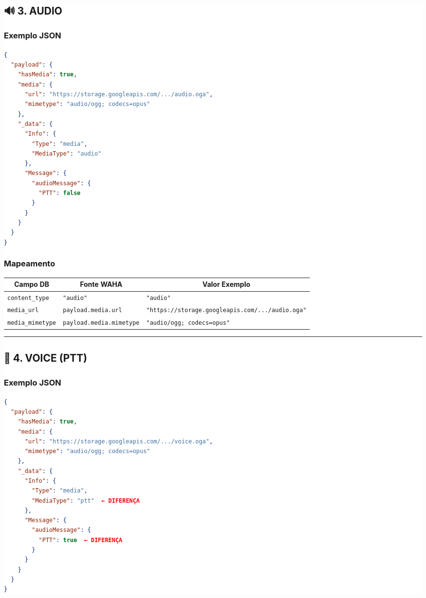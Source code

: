 
## 🔊 3. AUDIO

### Exemplo JSON
```json
{
  "payload": {
    "hasMedia": true,
    "media": {
      "url": "https://storage.googleapis.com/.../audio.oga",
      "mimetype": "audio/ogg; codecs=opus"
    },
    "_data": {
      "Info": {
        "Type": "media",
        "MediaType": "audio"
      },
      "Message": {
        "audioMessage": {
          "PTT": false
        }
      }
    }
  }
}
```

### Mapeamento
| Campo DB | Fonte WAHA | Valor Exemplo |
|----------|------------|---------------|
| `content_type` | `"audio"` | `"audio"` |
| `media_url` | `payload.media.url` | `"https://storage.googleapis.com/.../audio.oga"` |
| `media_mimetype` | `payload.media.mimetype` | `"audio/ogg; codecs=opus"` |

---

## 🎤 4. VOICE (PTT)

### Exemplo JSON
```json
{
  "payload": {
    "hasMedia": true,
    "media": {
      "url": "https://storage.googleapis.com/.../voice.oga",
      "mimetype": "audio/ogg; codecs=opus"
    },
    "_data": {
      "Info": {
        "Type": "media",
        "MediaType": "ptt"  ← DIFERENÇA
      },
      "Message": {
        "audioMessage": {
          "PTT": true  ← DIFERENÇA
        }
      }
    }
  }
}
```